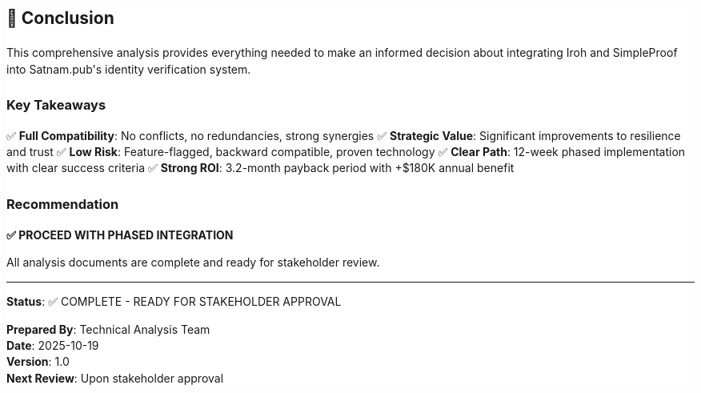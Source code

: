 
## 🎉 Conclusion

This comprehensive analysis provides everything needed to make an informed decision about integrating Iroh and SimpleProof into Satnam.pub's identity verification system.

### Key Takeaways

✅ **Full Compatibility**: No conflicts, no redundancies, strong synergies
✅ **Strategic Value**: Significant improvements to resilience and trust
✅ **Low Risk**: Feature-flagged, backward compatible, proven technology
✅ **Clear Path**: 12-week phased implementation with clear success criteria
✅ **Strong ROI**: 3.2-month payback period with +$180K annual benefit

### Recommendation

**✅ PROCEED WITH PHASED INTEGRATION**

All analysis documents are complete and ready for stakeholder review.

---

**Status**: ✅ COMPLETE - READY FOR STAKEHOLDER APPROVAL

**Prepared By**: Technical Analysis Team  
**Date**: 2025-10-19  
**Version**: 1.0  
**Next Review**: Upon stakeholder approval


